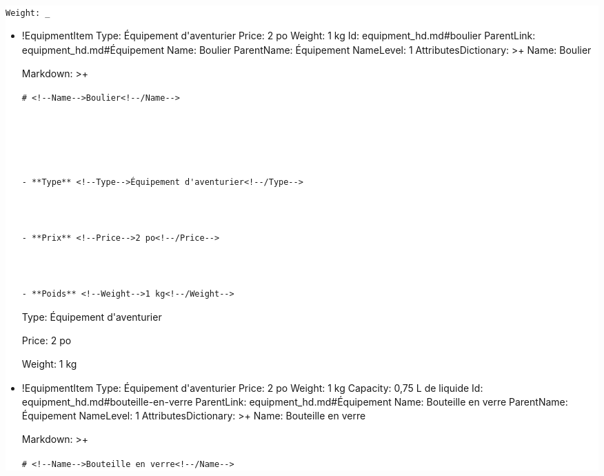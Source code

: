     Weight: _

- !EquipmentItem
  Type: Équipement d'aventurier
  Price: 2 po
  Weight: 1 kg
  Id: equipment_hd.md#boulier
  ParentLink: equipment_hd.md#Équipement
  Name: Boulier
  ParentName: Équipement
  NameLevel: 1
  AttributesDictionary: >+
    Name: Boulier

    Markdown: >+

      # <!--Name-->Boulier<!--/Name-->





      - **Type** <!--Type-->Équipement d'aventurier<!--/Type-->



      - **Prix** <!--Price-->2 po<!--/Price-->



      - **Poids** <!--Weight-->1 kg<!--/Weight-->



    Type: Équipement d'aventurier

    Price: 2 po

    Weight: 1 kg

- !EquipmentItem
  Type: Équipement d'aventurier
  Price: 2 po
  Weight: 1 kg
  Capacity: 0,75 L de liquide
  Id: equipment_hd.md#bouteille-en-verre
  ParentLink: equipment_hd.md#Équipement
  Name: Bouteille en verre
  ParentName: Équipement
  NameLevel: 1
  AttributesDictionary: >+
    Name: Bouteille en verre

    Markdown: >+

      # <!--Name-->Bouteille en verre<!--/Name-->


